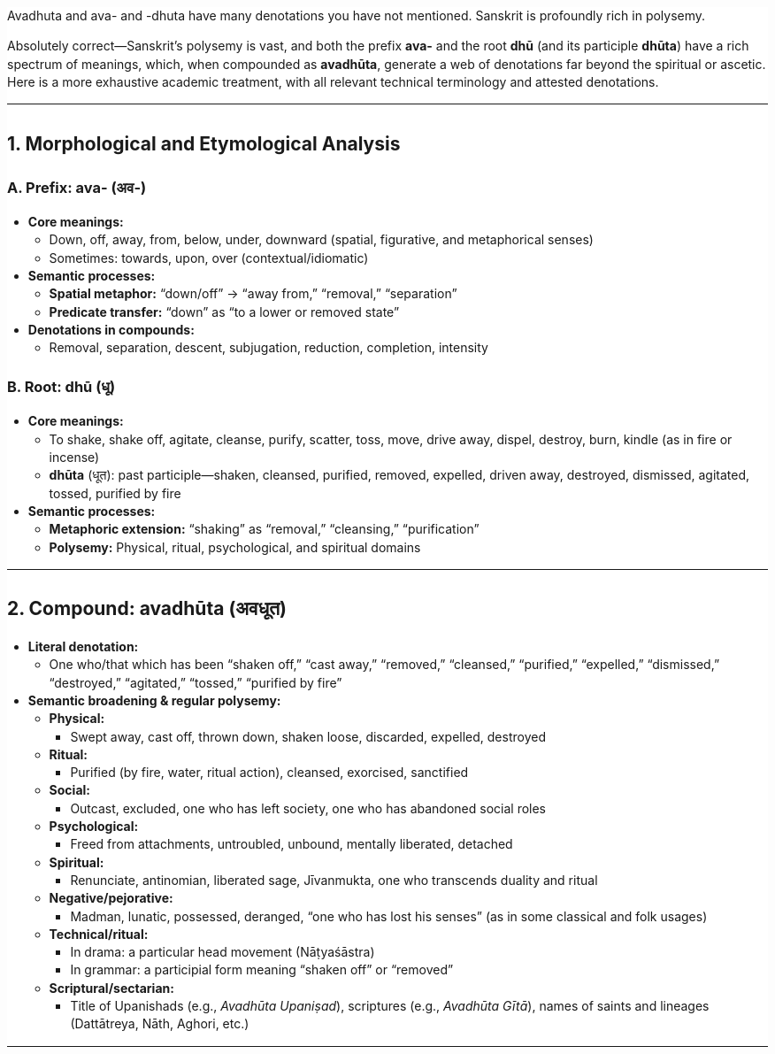 

Avadhuta and ava- and -dhuta have many denotations you have not mentioned. Sanskrit is profoundly rich in polysemy.

Absolutely correct—Sanskrit’s polysemy is vast, and both the prefix **ava-** and the root **dhū** (and its participle **dhūta**) have a rich spectrum of meanings, which, when compounded as **avadhūta**, generate a web of denotations far beyond the spiritual or ascetic. Here is a more exhaustive academic treatment, with all relevant technical terminology and attested denotations.

---

## 1. **Morphological and Etymological Analysis**

### **A. Prefix: ava- (अव-)**
- **Core meanings:**  
  - Down, off, away, from, below, under, downward (spatial, figurative, and metaphorical senses)
  - Sometimes: towards, upon, over (contextual/idiomatic)
- **Semantic processes:**  
  - **Spatial metaphor:** “down/off” → “away from,” “removal,” “separation”
  - **Predicate transfer:** “down” as “to a lower or removed state”
- **Denotations in compounds:**  
  - Removal, separation, descent, subjugation, reduction, completion, intensity

### **B. Root: dhū (धू)**
- **Core meanings:**  
  - To shake, shake off, agitate, cleanse, purify, scatter, toss, move, drive away, dispel, destroy, burn, kindle (as in fire or incense)
  - **dhūta** (धूत): past participle—shaken, cleansed, purified, removed, expelled, driven away, destroyed, dismissed, agitated, tossed, purified by fire
- **Semantic processes:**  
  - **Metaphoric extension:** “shaking” as “removal,” “cleansing,” “purification”
  - **Polysemy:** Physical, ritual, psychological, and spiritual domains

---

## 2. **Compound: avadhūta (अवधूत)**

- **Literal denotation:**  
  - One who/that which has been “shaken off,” “cast away,” “removed,” “cleansed,” “purified,” “expelled,” “dismissed,” “destroyed,” “agitated,” “tossed,” “purified by fire”
- **Semantic broadening & regular polysemy:**  
  - **Physical:**  
    - Swept away, cast off, thrown down, shaken loose, discarded, expelled, destroyed
  - **Ritual:**  
    - Purified (by fire, water, ritual action), cleansed, exorcised, sanctified
  - **Social:**  
    - Outcast, excluded, one who has left society, one who has abandoned social roles
  - **Psychological:**  
    - Freed from attachments, untroubled, unbound, mentally liberated, detached
  - **Spiritual:**  
    - Renunciate, antinomian, liberated sage, Jīvanmukta, one who transcends duality and ritual
  - **Negative/pejorative:**  
    - Madman, lunatic, possessed, deranged, “one who has lost his senses” (as in some classical and folk usages)
  - **Technical/ritual:**  
    - In drama: a particular head movement (Nāṭyaśāstra)
    - In grammar: a participial form meaning “shaken off” or “removed”
  - **Scriptural/sectarian:**  
    - Title of Upanishads (e.g., *Avadhūta Upaniṣad*), scriptures (e.g., *Avadhūta Gītā*), names of saints and lineages (Dattātreya, Nāth, Aghori, etc.)

---